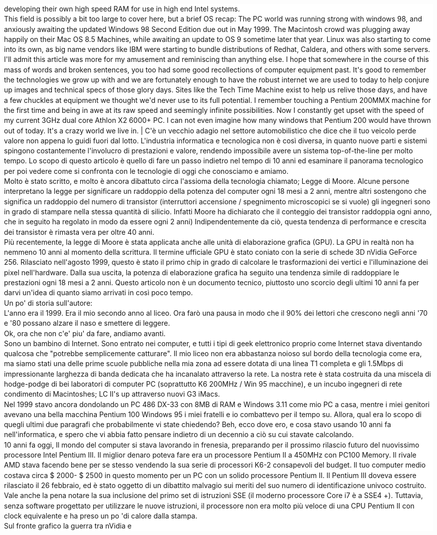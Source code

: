 developing their own high speed RAM for use in high end Intel systems.<br/>This field is possibly a bit too large to cover here, but a brief OS recap: The PC world was running strong with windows 98, and anxiously awaiting the updated Windows 98 Second Edition due out in May 1999. The Macintosh crowd was plugging away happily on their Mac OS 8.5 Machines, while awaiting an update to OS 9 sometime later that year. Linux was also starting to come into its own, as big name vendors like IBM were starting to bundle distributions of Redhat, Caldera, and others with some servers.<br/>I'll admit this article was more for my amusement and reminiscing than anything else. I hope that somewhere in the course of this mass of words and broken sentences, you too had some good recollections of computer equipment past. It's good to remember the technologies we grow up with and we are fortunately enough to have the robust internet we are used to today to help conjure up images and technical specs of those glory days. Sites like the Tech Time Machine exist to help us relive those days, and have a few chuckles at equipment we thought we'd never use to its full potential. I remember touching a Pentium 200MMX machine for the first time and being in awe at its raw speed and seemingly infinite possibilities. Now I constantly get upset with the speed of my current 3GHz dual core Athlon X2 6000+ PC. I can not even imagine how many windows that Pentium 200 would have thrown out of today. It's a crazy world we live in. | C'è un vecchio adagio nel settore automobilistico che dice che il tuo veicolo perde valore non appena lo guidi fuori dal lotto. L'industria informatica e tecnologica non è così diversa, in quanto nuove parti e sistemi spingono costantemente l'involucro di prestazioni e valore, rendendo impossibile avere un sistema top-of-the-line per molto tempo. Lo scopo di questo articolo è quello di fare un passo indietro nel tempo di 10 anni ed esaminare il panorama tecnologico per poi vedere come si confronta con le tecnologie di oggi che conosciamo e amiamo.<br/>Molto è stato scritto, e molto è ancora dibattuto circa l'assioma della tecnologia chiamato; Legge di Moore. Alcune persone interpretano la legge per significare un raddoppio della potenza del computer ogni 18 mesi a 2 anni, mentre altri sostengono che significa un raddoppio del numero di transistor (interruttori accensione / spegnimento microscopici se si vuole) gli ingegneri sono in grado di stampare nella stessa quantità di silicio. Infatti Moore ha dichiarato che il conteggio dei transistor raddoppia ogni anno, che in seguito ha regolato in modo da essere ogni 2 anni) Indipendentemente da ciò, questa tendenza di performance e crescita dei transistor è rimasta vera per oltre 40 anni.<br/>Più recentemente, la legge di Moore è stata applicata anche alle unità di elaborazione grafica (GPU). La GPU in realtà non ha nemmeno 10 anni al momento della scrittura. Il termine ufficiale GPU è stato coniato con la serie di schede 3D nVidia GeForce 256. Rilasciato nell'agosto 1999, questo è stato il primo chip in grado di calcolare le trasformazioni dei vertici e l'illuminazione dei pixel nell'hardware. Dalla sua uscita, la potenza di elaborazione grafica ha seguito una tendenza simile di raddoppiare le prestazioni ogni 18 mesi a 2 anni. Questo articolo non è un documento tecnico, piuttosto uno scorcio degli ultimi 10 anni fa per darvi un'idea di quanto siamo arrivati in così poco tempo.<br/>Un po' di storia sull'autore:<br/>L'anno era il 1999. Era il mio secondo anno al liceo. Ora farò una pausa in modo che il 90% dei lettori che crescono negli anni '70 e '80 possano alzare il naso e smettere di leggere.<br/>Ok, ora che non c'e' piu' da fare, andiamo avanti.<br/>Sono un bambino di Internet. Sono entrato nei computer, e tutti i tipi di geek elettronico proprio come Internet stava diventando qualcosa che "potrebbe semplicemente catturare". Il mio liceo non era abbastanza noioso sul bordo della tecnologia come era, ma siamo stati una delle prime scuole pubbliche nella mia zona ad essere dotata di una linea T1 completa e gli 1.5Mbps di impressionante larghezza di banda dedicata che ha incanalato attraverso la rete. La nostra rete è stata costruita da una miscela di hodge-podge di bei laboratori di computer PC (soprattutto K6 200MHz / Win 95 macchine), e un incubo ingegneri di rete condimento di Macintoshes; LC II's up attraverso nuovi G3 iMacs.<br/>Nel 1999 stavo ancora dondolando un PC 486 DX-33 con 8MB di RAM e Windows 3.11 come mio PC a casa, mentre i miei genitori avevano una bella macchina Pentium 100 Windows 95 i miei fratelli e io combattevo per il tempo su. Allora, qual era lo scopo di quegli ultimi due paragrafi che probabilmente vi state chiedendo? Beh, ecco dove ero, e cosa stavo usando 10 anni fa nell'informatica, e spero che vi abbia fatto pensare indietro di un decennio a ciò su cui stavate calcolando.<br/>10 anni fa oggi, Il mondo del computer si stava lavorando in frenesia, preparando per il prossimo rilascio futuro del nuovissimo processore Intel Pentium III. Il miglior denaro poteva fare era un processore Pentium II a 450MHz con PC100 Memory. Il rivale AMD stava facendo bene per se stesso vendendo la sua serie di processori K6-2 consapevoli del budget. Il tuo computer medio costava circa $ 2000- $ 2500 in questo momento per un PC con un solido processore Pentium II. Il Pentium III doveva essere rilasciato il 26 febbraio, ed è stato oggetto di un dibattito malvagio sui meriti del suo numero di identificazione univoco costruito. Vale anche la pena notare la sua inclusione del primo set di istruzioni SSE (il moderno processore Core i7 è a SSE4 +). Tuttavia, senza software progettato per utilizzare le nuove istruzioni, il processore non era molto più veloce di una CPU Pentium II con clock equivalente e ha preso un po 'di calore dalla stampa.<br/>Sul fronte grafico la guerra tra nVidia e